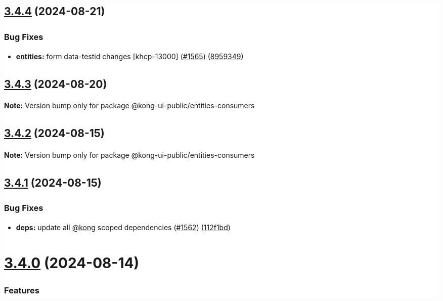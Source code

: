 
## [3.4.4](https://github.com/Kong/public-ui-components/compare/@kong-ui-public/entities-consumers@3.4.3...@kong-ui-public/entities-consumers@3.4.4) (2024-08-21)


### Bug Fixes

* **entities:** form data-testid changes [khcp-13000] ([#1565](https://github.com/Kong/public-ui-components/issues/1565)) ([8959349](https://github.com/Kong/public-ui-components/commit/8959349e2f941290e4176e8b997470af51e08360))





## [3.4.3](https://github.com/Kong/public-ui-components/compare/@kong-ui-public/entities-consumers@3.4.2...@kong-ui-public/entities-consumers@3.4.3) (2024-08-20)

**Note:** Version bump only for package @kong-ui-public/entities-consumers





## [3.4.2](https://github.com/Kong/public-ui-components/compare/@kong-ui-public/entities-consumers@3.4.1...@kong-ui-public/entities-consumers@3.4.2) (2024-08-15)

**Note:** Version bump only for package @kong-ui-public/entities-consumers





## [3.4.1](https://github.com/Kong/public-ui-components/compare/@kong-ui-public/entities-consumers@3.4.0...@kong-ui-public/entities-consumers@3.4.1) (2024-08-15)


### Bug Fixes

* **deps:** update all [@kong](https://github.com/kong) scoped dependencies ([#1562](https://github.com/Kong/public-ui-components/issues/1562)) ([112f1bd](https://github.com/Kong/public-ui-components/commit/112f1bd3e3fce583649729d520cbffeb321a4572))





# [3.4.0](https://github.com/Kong/public-ui-components/compare/@kong-ui-public/entities-consumers@3.3.18...@kong-ui-public/entities-consumers@3.4.0) (2024-08-14)


### Features
